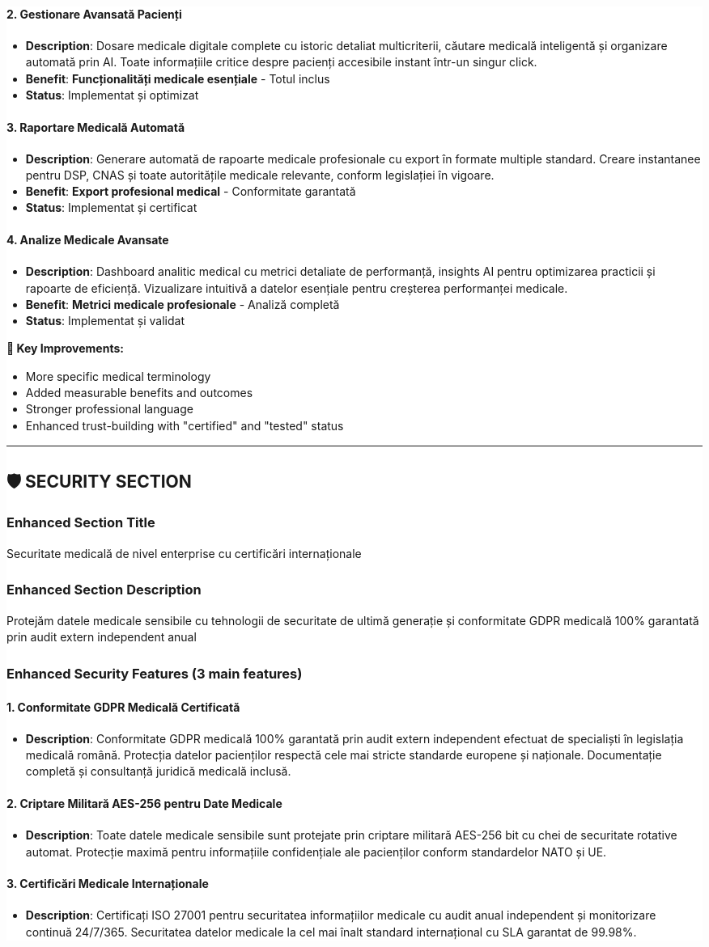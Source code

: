 #### 2. **Gestionare Avansată Pacienți**
- **Description**: Dosare medicale digitale complete cu istoric detaliat multicriterii, căutare medicală inteligentă și organizare automată prin AI. Toate informațiile critice despre pacienți accesibile instant într-un singur click.
- **Benefit**: **Funcționalități medicale esențiale** - Totul inclus
- **Status**: Implementat și optimizat

#### 3. **Raportare Medicală Automată**
- **Description**: Generare automată de rapoarte medicale profesionale cu export în formate multiple standard. Creare instantanee pentru DSP, CNAS și toate autoritățile medicale relevante, conform legislației în vigoare.
- **Benefit**: **Export profesional medical** - Conformitate garantată
- **Status**: Implementat și certificat

#### 4. **Analize Medicale Avansate**
- **Description**: Dashboard analitic medical cu metrici detaliate de performanță, insights AI pentru optimizarea practicii și rapoarte de eficiență. Vizualizare intuitivă a datelor esențiale pentru creșterea performanței medicale.
- **Benefit**: **Metrici medicale profesionale** - Analiză completă
- **Status**: Implementat și validat

**🎯 Key Improvements:**
- More specific medical terminology
- Added measurable benefits and outcomes
- Stronger professional language
- Enhanced trust-building with "certified" and "tested" status

---

## 🛡️ SECURITY SECTION

### **Enhanced Section Title**
Securitate medicală de nivel enterprise cu certificări internaționale

### **Enhanced Section Description**
Protejăm datele medicale sensibile cu tehnologii de securitate de ultimă generație și conformitate GDPR medicală 100% garantată prin audit extern independent anual

### **Enhanced Security Features** (3 main features)

#### 1. **Conformitate GDPR Medicală Certificată**
- **Description**: Conformitate GDPR medicală 100% garantată prin audit extern independent efectuat de specialiști în legislația medicală română. Protecția datelor pacienților respectă cele mai stricte standarde europene și naționale. Documentație completă și consultanță juridică medicală inclusă.

#### 2. **Criptare Militară AES-256 pentru Date Medicale**
- **Description**: Toate datele medicale sensibile sunt protejate prin criptare militară AES-256 bit cu chei de securitate rotative automat. Protecție maximă pentru informațiile confidențiale ale pacienților conform standardelor NATO și UE.

#### 3. **Certificări Medicale Internaționale**
- **Description**: Certificați ISO 27001 pentru securitatea informațiilor medicale cu audit anual independent și monitorizare continuă 24/7/365. Securitatea datelor medicale la cel mai înalt standard internațional cu SLA garantat de 99.98%.

